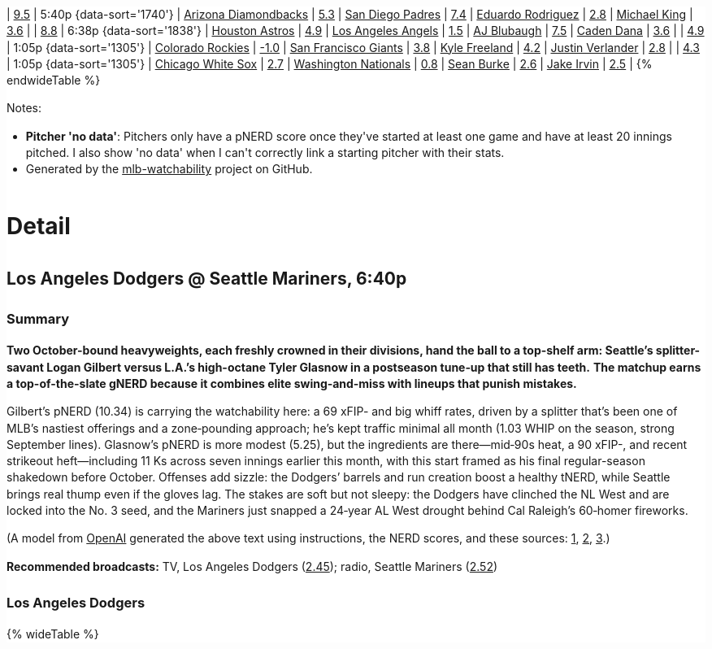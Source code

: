 | [9.5](#arizona-diamondbacks-san-diego-padres-5-40p) | 5:40p {data-sort='1740'} | [Arizona Diamondbacks](https://www.fangraphs.com/teams/diamondbacks/stats) | [5.3](#arizona-diamondbacks) | [San Diego Padres](https://www.fangraphs.com/teams/padres/stats) | [7.4](#san-diego-padres) | [Eduardo Rodriguez](https://www.fangraphs.com/search?q=Rodriguez) | [2.8](#eduardo-rodriguez-arizona-diamondbacks) | [Michael King](https://www.fangraphs.com/search?q=King) | [3.6](#michael-king-san-diego-padres) |
| [8.8](#houston-astros-los-angeles-angels-6-38p) | 6:38p {data-sort='1838'} | [Houston Astros](https://www.fangraphs.com/teams/astros/stats) | [4.9](#houston-astros) | [Los Angeles Angels](https://www.fangraphs.com/teams/angels/stats) | [1.5](#los-angeles-angels) | [AJ Blubaugh](https://www.fangraphs.com/search?q=Blubaugh) | [7.5](#aj-blubaugh-houston-astros) | [Caden Dana](https://www.fangraphs.com/search?q=Dana) | [3.6](#caden-dana-los-angeles-angels) |
| [4.9](#colorado-rockies-san-francisco-giants-1-05p) | 1:05p {data-sort='1305'} | [Colorado Rockies](https://www.fangraphs.com/teams/rockies/stats) | [-1.0](#colorado-rockies) | [San Francisco Giants](https://www.fangraphs.com/teams/giants/stats) | [3.8](#san-francisco-giants) | [Kyle Freeland](https://www.fangraphs.com/search?q=Freeland) | [4.2](#kyle-freeland-colorado-rockies) | [Justin Verlander](https://www.fangraphs.com/search?q=Verlander) | [2.8](#justin-verlander-san-francisco-giants) |
| [4.3](#chicago-white-sox-washington-nationals-1-05p) | 1:05p {data-sort='1305'} | [Chicago White Sox](https://www.fangraphs.com/teams/white-sox/stats) | [2.7](#chicago-white-sox) | [Washington Nationals](https://www.fangraphs.com/teams/nationals/stats) | [0.8](#washington-nationals) | [Sean Burke](https://www.fangraphs.com/search?q=Burke) | [2.6](#sean-burke-chicago-white-sox) | [Jake Irvin](https://www.fangraphs.com/search?q=Irvin) | [2.5](#jake-irvin-washington-nationals) |
{% endwideTable %}

Notes:

- **Pitcher 'no data'**: Pitchers only have a pNERD score once they've started at least one game and have at least 20 innings pitched. I also show 'no data' when I can't correctly link a starting pitcher with their stats.
- Generated by the [mlb-watchability](https://github.com/aenfield/mlb-watchability) project on GitHub.


# Detail

## Los Angeles Dodgers @ Seattle Mariners, 6:40p

### Summary

**Two October-bound heavyweights, each freshly crowned in their divisions, hand the ball to a top-shelf arm: Seattle’s splitter-savant Logan Gilbert versus L.A.’s high-octane Tyler Glasnow in a postseason tune‑up that still has teeth.** **The matchup earns a top-of-the-slate gNERD because it combines elite swing‑and‑miss with lineups that punish mistakes.**

Gilbert’s pNERD (10.34) is carrying the watchability here: a 69 xFIP- and big whiff rates, driven by a splitter that’s been one of MLB’s nastiest offerings and a zone‑pounding approach; he’s kept traffic minimal all month (1.03 WHIP on the season, strong September lines).  Glasnow’s pNERD is more modest (5.25), but the ingredients are there—mid‑90s heat, a 90 xFIP-, and recent strikeout heft—including 11 Ks across seven innings earlier this month, with this start framed as his final regular-season shakedown before October.  Offenses add sizzle: the Dodgers’ barrels and run creation boost a healthy tNERD, while Seattle brings real thump even if the gloves lag. The stakes are soft but not sleepy: the Dodgers have clinched the NL West and are locked into the No. 3 seed, and the Mariners just snapped a 24‑year AL West drought behind Cal Raleigh’s 60‑homer fireworks.

(A model from [OpenAI](https://www.openai.com) generated the above text using instructions, the NERD scores, and these sources: [1](https://www.mlb.com/mariners/news/logan-gilbert-splitter-elite-2025?utm_source=openai), [2](https://www.cbssports.com/mlb/players/2068548/tyler-glasnow/game-log/?utm_source=openai), [3](https://www.nbclosangeles.com/news/sports/dodgers-clinch-12th-nl-west-division-title-in-last-13-years-with-8-0-shutout-of-diamondbacks/3783255/?utm_source=openai).)

**Recommended broadcasts:** TV, Los Angeles Dodgers ([2.45](https://awfulannouncing.com/orig/2025-mlb-local-broadcaster-rankings.html)); radio, Seattle Mariners ([2.52](https://awfulannouncing.com/orig/2025-mlb-local-radio-booth-rankings-miller-rose-hughes-hamilton.html))

### Los Angeles Dodgers

{% wideTable %}
